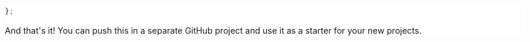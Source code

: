 ```javascript
};
```

And that's it! You can push this in a separate GitHub project and use it as a starter for your new projects.